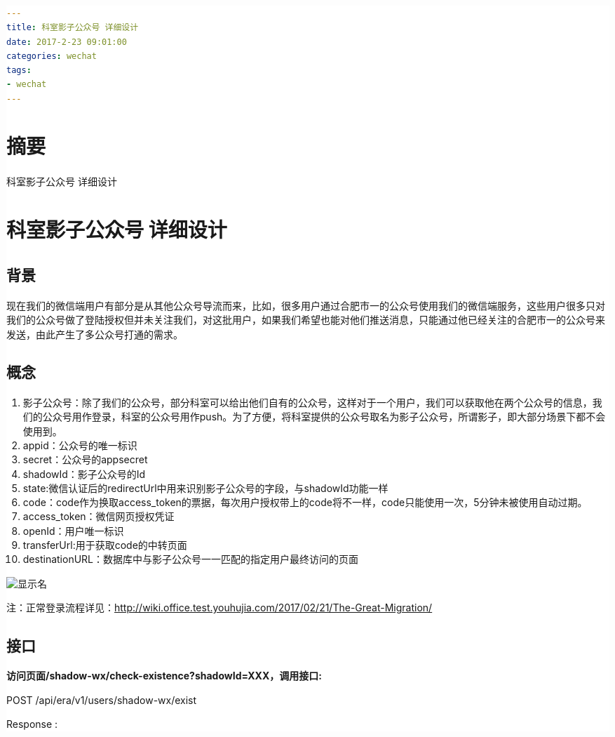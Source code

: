 ```yaml
---
title: 科室影子公众号 详细设计
date: 2017-2-23 09:01:00
categories: wechat
tags:
- wechat
---
```


# 摘要

科室影子公众号 详细设计



# 科室影子公众号 详细设计

## 背景

现在我们的微信端用户有部分是从其他公众号导流而来，比如，很多用户通过合肥市一的公众号使用我们的微信端服务，这些用户很多只对我们的公众号做了登陆授权但并未关注我们，对这批用户，如果我们希望也能对他们推送消息，只能通过他已经关注的合肥市一的公众号来发送，由此产生了多公众号打通的需求。

## 概念

1. 影子公众号：除了我们的公众号，部分科室可以给出他们自有的公众号，这样对于一个用户，我们可以获取他在两个公众号的信息，我们的公众号用作登录，科室的公众号用作push。为了方便，将科室提供的公众号取名为影子公众号，所谓影子，即大部分场景下都不会使用到。
2. appid：公众号的唯一标识
3. secret：公众号的appsecret
4. shadowId：影子公众号的Id
5. state:微信认证后的redirectUrl中用来识别影子公众号的字段，与shadowId功能一样
6. code：code作为换取access_token的票据，每次用户授权带上的code将不一样，code只能使用一次，5分钟未被使用自动过期。
7. access_token：微信网页授权凭证
8. openId：用户唯一标识
9. transferUrl:用于获取code的中转页面
10. destinationURL：数据库中与影子公众号一一匹配的指定用户最终访问的页面


![显示名](/media/shadow_flow.png)


注：正常登录流程详见：http://wiki.office.test.youhujia.com/2017/02/21/The-Great-Migration/

## 接口

**访问页面/shadow-wx/check-existence?shadowId=XXX，调用接口:**

POST /api/era/v1/users/shadow-wx/exist



Response :
